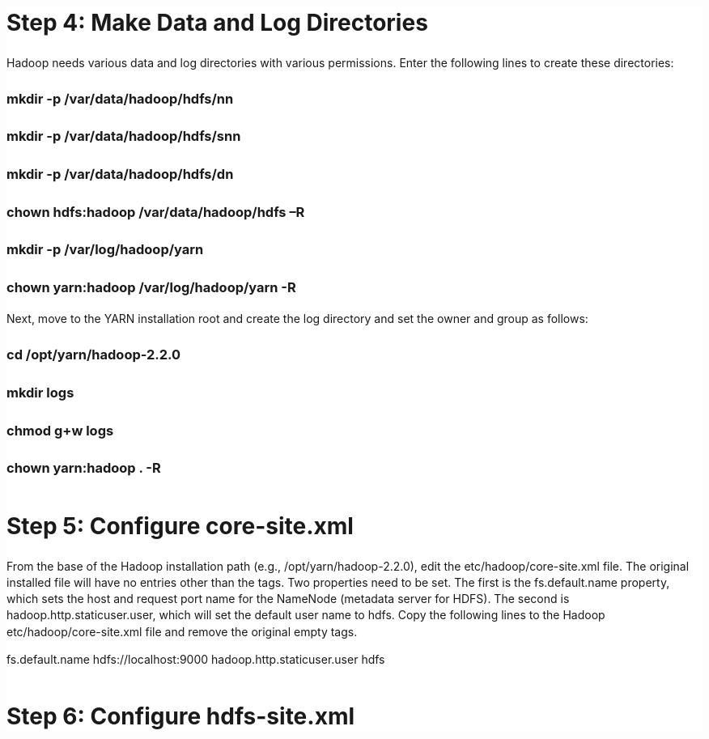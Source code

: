 # Step 4: Make Data and Log Directories

Hadoop needs various data and log directories with various permissions. Enter the following lines to create these directories:

### mkdir -p /var/data/hadoop/hdfs/nn
### mkdir -p /var/data/hadoop/hdfs/snn
### mkdir -p /var/data/hadoop/hdfs/dn
### chown hdfs:hadoop /var/data/hadoop/hdfs –R
### mkdir -p /var/log/hadoop/yarn
### chown yarn:hadoop /var/log/hadoop/yarn -R

Next, move to the YARN installation root and create the log directory and set the owner and group as follows:

### cd /opt/yarn/hadoop-2.2.0
### mkdir logs
### chmod g+w logs
### chown yarn:hadoop . -R

# Step 5: Configure core-site.xml

From the base of the Hadoop installation path (e.g., /opt/yarn/hadoop-2.2.0), edit the etc/hadoop/core-site.xml file. The original installed file will have no entries other than the <configuration> </configuration> tags. Two properties need to be set. The first is the fs.default.name property, which sets the host and request port name for the NameNode (metadata server for HDFS). The second is hadoop.http.staticuser.user, which will set the default user name to hdfs. Copy the following lines to the Hadoop etc/hadoop/core-site.xml file and remove the original empty <configuration> </configuration> tags.

<configuration>
       <property>
               <name>fs.default.name</name>
               <value>hdfs://localhost:9000</value>
       </property>
       <property>
               <name>hadoop.http.staticuser.user</name>
               <value>hdfs</value>
       </property>
</configuration>

# Step 6: Configure hdfs-site.xml
